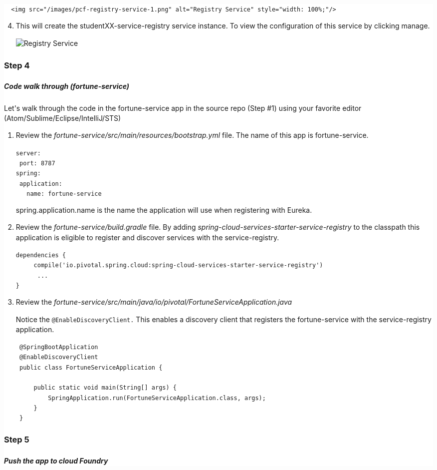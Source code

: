       <img src="/images/pcf-registry-service-1.png" alt="Registry Service" style="width: 100%;"/>

4. This will create the studentXX-service-registry service instance. To view the configuration of this service by clicking manage.

      <img src="/images/pcf-registry-service-2.png" alt="Registry Service" style="width: 100%;"/>


### Step 4

##### Code walk through (fortune-service)

Let's walk through the code in the fortune-service app in the source repo (Step #1) using your favorite editor (Atom/Sublime/Eclipse/IntelliJ/STS)

1. Review the *fortune-service/src/main/resources/bootstrap.yml* file. The name of this app is fortune-service.

      ````
      server:
       port: 8787
      spring:
       application:
         name: fortune-service
      ````
      spring.application.name is the name the application will use when registering with Eureka.

2. Review the *fortune-service/build.gradle* file. By adding *spring-cloud-services-starter-service-registry* to the classpath this application is eligible to register and discover services with the service-registry.

      ````
      dependencies {
           compile('io.pivotal.spring.cloud:spring-cloud-services-starter-service-registry')
            ...
      }
      ````

3. Review the *fortune-service/src/main/java/io/pivotal/FortuneServiceApplication.java*

      Notice the ````@EnableDiscoveryClient.```` This enables a discovery client that registers the fortune-service with the service-registry application.

        @SpringBootApplication
        @EnableDiscoveryClient
        public class FortuneServiceApplication {

            public static void main(String[] args) {
                SpringApplication.run(FortuneServiceApplication.class, args);
            }
        }



### Step 5
##### Push the app to cloud Foundry
